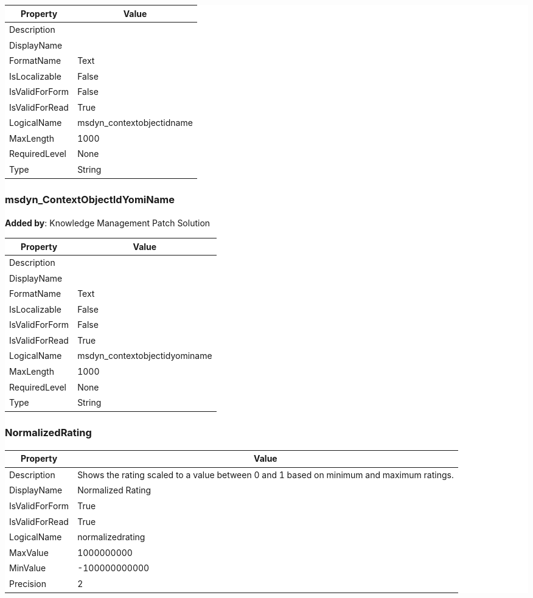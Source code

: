 |Property|Value|
|--------|-----|
|Description||
|DisplayName||
|FormatName|Text|
|IsLocalizable|False|
|IsValidForForm|False|
|IsValidForRead|True|
|LogicalName|msdyn_contextobjectidname|
|MaxLength|1000|
|RequiredLevel|None|
|Type|String|


### <a name="BKMK_msdyn_ContextObjectIdYomiName"></a> msdyn_ContextObjectIdYomiName

**Added by**: Knowledge Management Patch Solution

|Property|Value|
|--------|-----|
|Description||
|DisplayName||
|FormatName|Text|
|IsLocalizable|False|
|IsValidForForm|False|
|IsValidForRead|True|
|LogicalName|msdyn_contextobjectidyominame|
|MaxLength|1000|
|RequiredLevel|None|
|Type|String|


### <a name="BKMK_NormalizedRating"></a> NormalizedRating

|Property|Value|
|--------|-----|
|Description|Shows the rating scaled to a value between 0 and 1 based on minimum and maximum ratings.|
|DisplayName|Normalized Rating|
|IsValidForForm|True|
|IsValidForRead|True|
|LogicalName|normalizedrating|
|MaxValue|1000000000|
|MinValue|-100000000000|
|Precision|2|